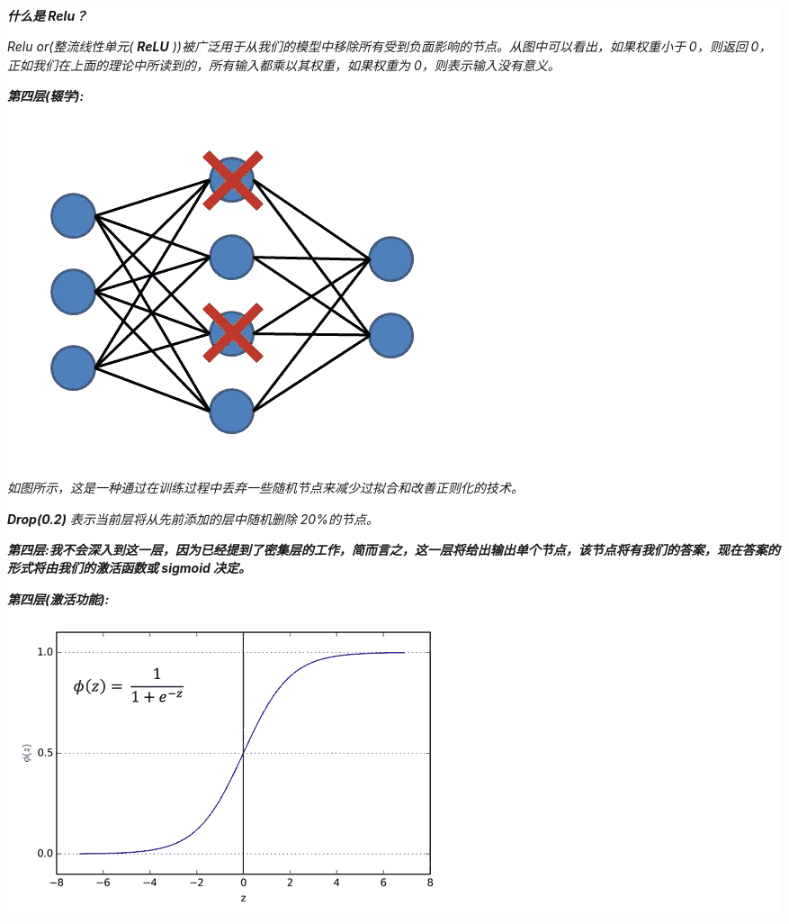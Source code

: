 ***什么是 Relu？***

*Relu or(整流线性单元( **ReLU** ))被广泛用于从我们的模型中移除所有受到负面影响的节点。从图中可以看出，如果权重小于 0，则返回 0，正如我们在上面的理论中所读到的，所有输入都乘以其权重，如果权重为 0，则表示输入没有意义。*

***第四层(辍学):***

*![](img/8db81a97b85e8b3bd592e012a36fb1e8.png)*

*如图所示，这是一种通过在训练过程中丢弃一些随机节点来减少过拟合和改善正则化的技术。*

***Drop(0.2)** 表示当前层将从先前添加的层中随机删除 20%的节点。*

***第四层:**我不会深入到这一层，因为已经提到了密集层的工作，简而言之，这一层将给出输出单个节点，该节点将有我们的答案，现在答案的形式将由我们的**激活函数或 sigmoid 决定。***

***第四层(激活功能):***

*![](img/dc0edba4d3243d94048cf294dd043386.png)*
